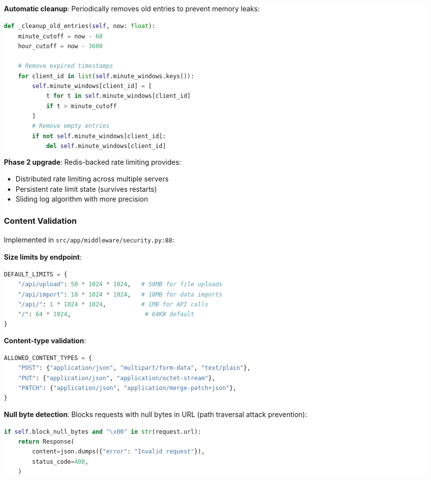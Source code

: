**Automatic cleanup**:
Periodically removes old entries to prevent memory leaks:

```python
def _cleanup_old_entries(self, now: float):
    minute_cutoff = now - 60
    hour_cutoff = now - 3600

    # Remove expired timestamps
    for client_id in list(self.minute_windows.keys()):
        self.minute_windows[client_id] = [
            t for t in self.minute_windows[client_id]
            if t > minute_cutoff
        ]
        # Remove empty entries
        if not self.minute_windows[client_id]:
            del self.minute_windows[client_id]
```

**Phase 2 upgrade**: Redis-backed rate limiting provides:
- Distributed rate limiting across multiple servers
- Persistent rate limit state (survives restarts)
- Sliding log algorithm with more precision

### Content Validation

Implemented in `src/app/middleware/security.py:88`:

**Size limits by endpoint**:
```python
DEFAULT_LIMITS = {
    "/api/upload": 50 * 1024 * 1024,   # 50MB for file uploads
    "/api/import": 10 * 1024 * 1024,   # 10MB for data imports
    "/api/": 1 * 1024 * 1024,          # 1MB for API calls
    "/": 64 * 1024,                     # 64KB default
}
```

**Content-type validation**:
```python
ALLOWED_CONTENT_TYPES = {
    "POST": {"application/json", "multipart/form-data", "text/plain"},
    "PUT": {"application/json", "application/octet-stream"},
    "PATCH": {"application/json", "application/merge-patch+json"},
}
```

**Null byte detection**:
Blocks requests with null bytes in URL (path traversal attack prevention):

```python
if self.block_null_bytes and "\x00" in str(request.url):
    return Response(
        content=json.dumps({"error": "Invalid request"}),
        status_code=400,
    )
```
